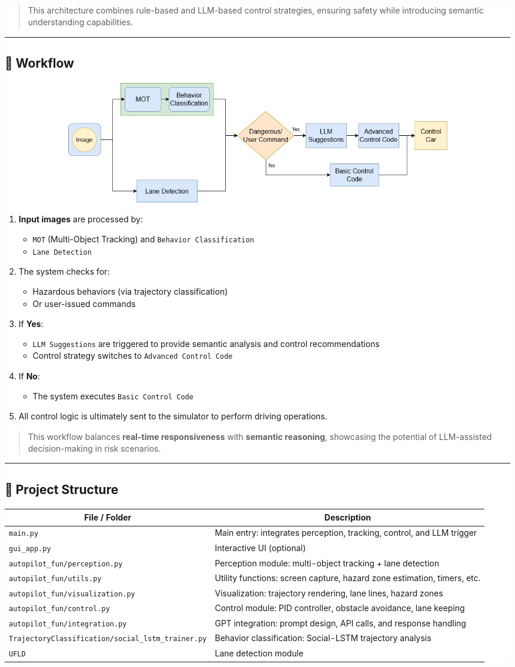 > This architecture combines rule-based and LLM-based control strategies, ensuring safety while introducing semantic understanding capabilities.  

---

## 📌 Workflow
<p align="center">
  <img src="pic/flow_chart_v2.jpg" alt="Workflow" width="75%">
</p>

1. **Input images** are processed by:  
   - `MOT` (Multi-Object Tracking) and `Behavior Classification`  
   - `Lane Detection`  

2. The system checks for:  
   - Hazardous behaviors (via trajectory classification)  
   - Or user-issued commands  

3. If **Yes**:  
   - `LLM Suggestions` are triggered to provide semantic analysis and control recommendations  
   - Control strategy switches to `Advanced Control Code`  

4. If **No**:  
   - The system executes `Basic Control Code`  

5. All control logic is ultimately sent to the simulator to perform driving operations.  

> This workflow balances **real-time responsiveness** with **semantic reasoning**, showcasing the potential of LLM-assisted decision-making in risk scenarios.  

---

## 🔧 Project Structure

| File / Folder        | Description |
|----------------------|-------------|
| `main.py`            | Main entry: integrates perception, tracking, control, and LLM trigger |
| `gui_app.py`         | Interactive UI (optional) |
| `autopilot_fun/perception.py`     | Perception module: multi-object tracking + lane detection |
| `autopilot_fun/utils.py`          | Utility functions: screen capture, hazard zone estimation, timers, etc. |
| `autopilot_fun/visualization.py`  | Visualization: trajectory rendering, lane lines, hazard zones |
| `autopilot_fun/control.py`        | Control module: PID controller, obstacle avoidance, lane keeping |
| `autopilot_fun/integration.py`    | GPT integration: prompt design, API calls, and response handling |
| `TrajectoryClassification/social_lstm_trainer.py` | Behavior classification: Social-LSTM trajectory analysis |
| `UFLD`               | Lane detection module |  

